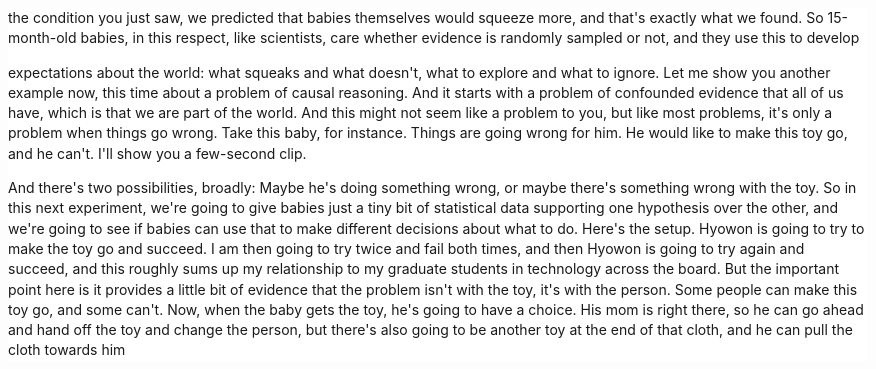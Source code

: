 the condition you just saw,
we predicted that babies themselves
would squeeze more,
and that&#39;s exactly what we found.
So 15-month-old babies,
in this respect, like scientists,
care whether evidence
is randomly sampled or not,
and they use this to develop

expectations about the world:
what squeaks and what doesn&#39;t,
what to explore and what to ignore.
Let me show you another example now,
this time about a problem
of causal reasoning.
And it starts with a problem
of confounded evidence
that all of us have,
which is that we are part of the world.
And this might not seem like a problem
to you, but like most problems,
it&#39;s only a problem when things go wrong.
Take this baby, for instance.
Things are going wrong for him.
He would like to make
this toy go, and he can&#39;t.
I&#39;ll show you a few-second clip.

And there&#39;s two possibilities, broadly:
Maybe he&#39;s doing something wrong,
or maybe there&#39;s something
wrong with the toy.
So in this next experiment,
we&#39;re going to give babies
just a tiny bit of statistical data
supporting one hypothesis over the other,
and we&#39;re going to see if babies
can use that to make different decisions
about what to do.
Here&#39;s the setup.
Hyowon is going to try to make
the toy go and succeed.
I am then going to try twice
and fail both times,
and then Hyowon is going
to try again and succeed,
and this roughly sums up my relationship
to my graduate students
in technology across the board.
But the important point here is
it provides a little bit of evidence
that the problem isn&#39;t with the toy,
it&#39;s with the person.
Some people can make this toy go,
and some can&#39;t.
Now, when the baby gets the toy,
he&#39;s going to have a choice.
His mom is right there,
so he can go ahead and hand off the toy
and change the person,
but there&#39;s also going to be
another toy at the end of that cloth,
and he can pull the cloth towards him